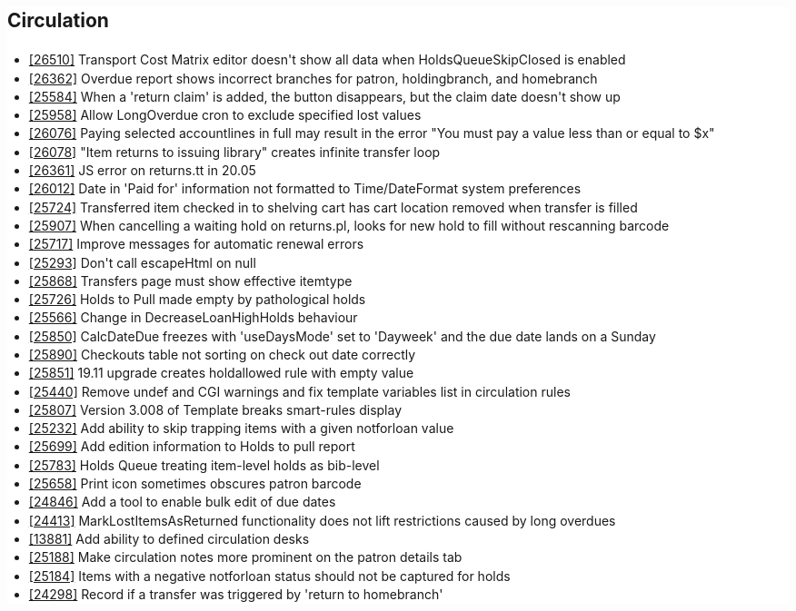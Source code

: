 ## Circulation

- [[26510]](http://bugs.koha-community.org/bugzilla3/show_bug.cgi?id=26510) Transport Cost Matrix editor doesn't show all data when HoldsQueueSkipClosed is enabled
- [[26362]](http://bugs.koha-community.org/bugzilla3/show_bug.cgi?id=26362) Overdue report shows incorrect branches for patron, holdingbranch, and homebranch
- [[25584]](http://bugs.koha-community.org/bugzilla3/show_bug.cgi?id=25584) When a 'return claim' is added, the button disappears, but the claim date doesn't show up
- [[25958]](http://bugs.koha-community.org/bugzilla3/show_bug.cgi?id=25958) Allow LongOverdue cron to exclude specified lost values
- [[26076]](http://bugs.koha-community.org/bugzilla3/show_bug.cgi?id=26076) Paying selected accountlines in full may result in the error "You must pay a value less than or equal to $x"
- [[26078]](http://bugs.koha-community.org/bugzilla3/show_bug.cgi?id=26078) "Item returns to issuing library" creates infinite transfer loop
- [[26361]](http://bugs.koha-community.org/bugzilla3/show_bug.cgi?id=26361) JS error on returns.tt in 20.05
- [[26012]](http://bugs.koha-community.org/bugzilla3/show_bug.cgi?id=26012) Date in 'Paid for' information not formatted to Time/DateFormat system preferences
- [[25724]](http://bugs.koha-community.org/bugzilla3/show_bug.cgi?id=25724) Transferred item checked in to shelving cart has cart location removed when transfer is filled
- [[25907]](http://bugs.koha-community.org/bugzilla3/show_bug.cgi?id=25907) When cancelling a waiting hold on returns.pl, looks for new hold to fill without rescanning barcode
- [[25717]](http://bugs.koha-community.org/bugzilla3/show_bug.cgi?id=25717) Improve messages for automatic renewal errors
- [[25293]](http://bugs.koha-community.org/bugzilla3/show_bug.cgi?id=25293) Don't call escapeHtml on null
- [[25868]](http://bugs.koha-community.org/bugzilla3/show_bug.cgi?id=25868) Transfers page must show effective itemtype
- [[25726]](http://bugs.koha-community.org/bugzilla3/show_bug.cgi?id=25726) Holds to Pull made empty by pathological holds
- [[25566]](http://bugs.koha-community.org/bugzilla3/show_bug.cgi?id=25566) Change in DecreaseLoanHighHolds behaviour
- [[25850]](http://bugs.koha-community.org/bugzilla3/show_bug.cgi?id=25850) CalcDateDue freezes with 'useDaysMode' set to 'Dayweek' and the due date lands on a Sunday
- [[25890]](http://bugs.koha-community.org/bugzilla3/show_bug.cgi?id=25890) Checkouts table not sorting on check out date correctly
- [[25851]](http://bugs.koha-community.org/bugzilla3/show_bug.cgi?id=25851) 19.11 upgrade creates holdallowed rule with empty value
- [[25440]](http://bugs.koha-community.org/bugzilla3/show_bug.cgi?id=25440) Remove undef and CGI warnings and fix template variables list in circulation rules
- [[25807]](http://bugs.koha-community.org/bugzilla3/show_bug.cgi?id=25807) Version 3.008 of Template breaks smart-rules display
- [[25232]](http://bugs.koha-community.org/bugzilla3/show_bug.cgi?id=25232) Add ability to skip trapping items with a given notforloan value
- [[25699]](http://bugs.koha-community.org/bugzilla3/show_bug.cgi?id=25699) Add edition information to Holds to pull report
- [[25783]](http://bugs.koha-community.org/bugzilla3/show_bug.cgi?id=25783) Holds Queue treating item-level holds as bib-level
- [[25658]](http://bugs.koha-community.org/bugzilla3/show_bug.cgi?id=25658) Print icon sometimes obscures patron barcode
- [[24846]](http://bugs.koha-community.org/bugzilla3/show_bug.cgi?id=24846) Add a tool to enable bulk edit of due dates
- [[24413]](http://bugs.koha-community.org/bugzilla3/show_bug.cgi?id=24413) MarkLostItemsAsReturned functionality does not lift restrictions caused by long overdues
- [[13881]](http://bugs.koha-community.org/bugzilla3/show_bug.cgi?id=13881) Add ability to defined circulation desks
- [[25188]](http://bugs.koha-community.org/bugzilla3/show_bug.cgi?id=25188) Make circulation notes more prominent on the patron details tab
- [[25184]](http://bugs.koha-community.org/bugzilla3/show_bug.cgi?id=25184) Items with a negative notforloan status should not be captured for holds
- [[24298]](http://bugs.koha-community.org/bugzilla3/show_bug.cgi?id=24298) Record if a transfer was triggered by 'return to homebranch'